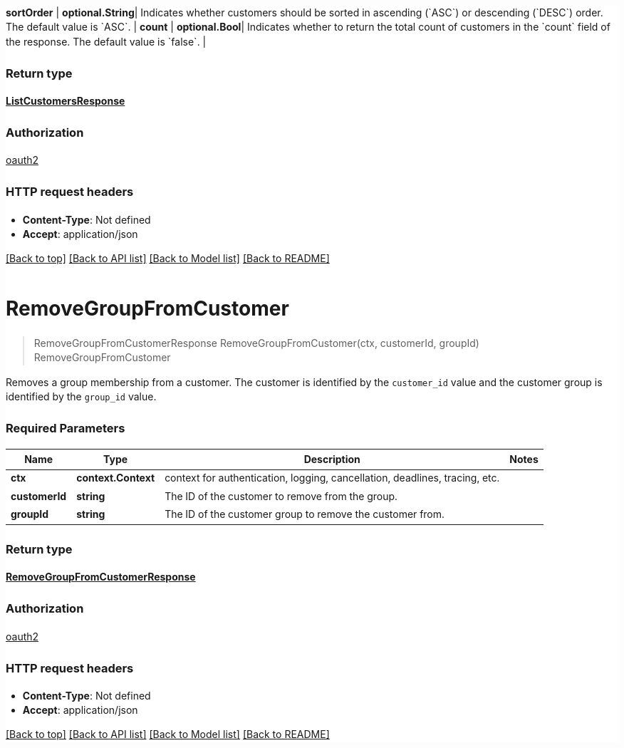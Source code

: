  **sortOrder** | **optional.String**| Indicates whether customers should be sorted in ascending (&#x60;ASC&#x60;) or descending (&#x60;DESC&#x60;) order.  The default value is &#x60;ASC&#x60;. | 
 **count** | **optional.Bool**| Indicates whether to return the total count of customers in the &#x60;count&#x60; field of the response.  The default value is &#x60;false&#x60;. | 

### Return type

[**ListCustomersResponse**](ListCustomersResponse.md)

### Authorization

[oauth2](../README.md#oauth2)

### HTTP request headers

 - **Content-Type**: Not defined
 - **Accept**: application/json

[[Back to top]](#) [[Back to API list]](../README.md#documentation-for-api-endpoints) [[Back to Model list]](../README.md#documentation-for-models) [[Back to README]](../README.md)

# **RemoveGroupFromCustomer**
> RemoveGroupFromCustomerResponse RemoveGroupFromCustomer(ctx, customerId, groupId)
RemoveGroupFromCustomer

Removes a group membership from a customer.  The customer is identified by the `customer_id` value and the customer group is identified by the `group_id` value.

### Required Parameters

Name | Type | Description  | Notes
------------- | ------------- | ------------- | -------------
 **ctx** | **context.Context** | context for authentication, logging, cancellation, deadlines, tracing, etc.
  **customerId** | **string**| The ID of the customer to remove from the group. | 
  **groupId** | **string**| The ID of the customer group to remove the customer from. | 

### Return type

[**RemoveGroupFromCustomerResponse**](RemoveGroupFromCustomerResponse.md)

### Authorization

[oauth2](../README.md#oauth2)

### HTTP request headers

 - **Content-Type**: Not defined
 - **Accept**: application/json

[[Back to top]](#) [[Back to API list]](../README.md#documentation-for-api-endpoints) [[Back to Model list]](../README.md#documentation-for-models) [[Back to README]](../README.md)
